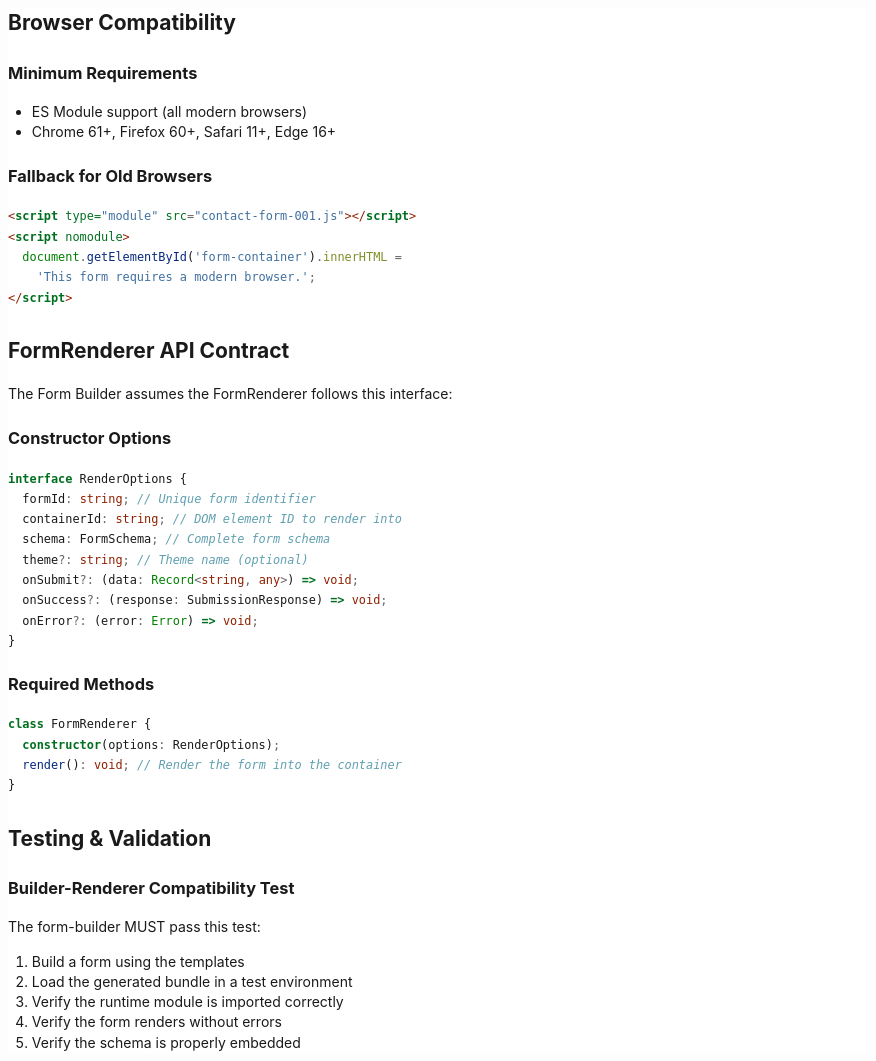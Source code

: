 ## Browser Compatibility

### Minimum Requirements

- ES Module support (all modern browsers)
- Chrome 61+, Firefox 60+, Safari 11+, Edge 16+

### Fallback for Old Browsers

```html
<script type="module" src="contact-form-001.js"></script>
<script nomodule>
  document.getElementById('form-container').innerHTML =
    'This form requires a modern browser.';
</script>
```

## FormRenderer API Contract

The Form Builder assumes the FormRenderer follows this interface:

### Constructor Options

```typescript
interface RenderOptions {
  formId: string; // Unique form identifier
  containerId: string; // DOM element ID to render into
  schema: FormSchema; // Complete form schema
  theme?: string; // Theme name (optional)
  onSubmit?: (data: Record<string, any>) => void;
  onSuccess?: (response: SubmissionResponse) => void;
  onError?: (error: Error) => void;
}
```

### Required Methods

```typescript
class FormRenderer {
  constructor(options: RenderOptions);
  render(): void; // Render the form into the container
}
```

## Testing & Validation

### Builder-Renderer Compatibility Test

The form-builder MUST pass this test:

1. Build a form using the templates
2. Load the generated bundle in a test environment
3. Verify the runtime module is imported correctly
4. Verify the form renders without errors
5. Verify the schema is properly embedded
